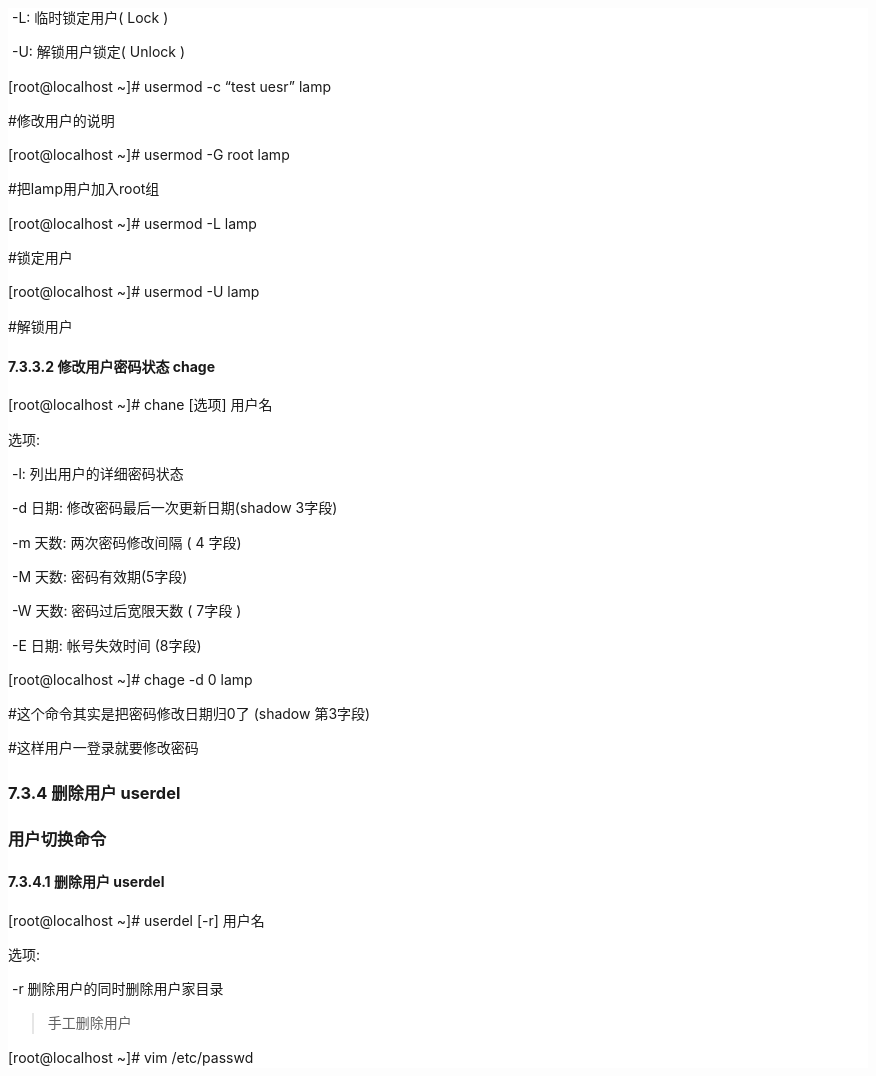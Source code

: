 ​			-L:							临时锁定用户( Lock )

​			-U:							解锁用户锁定( Unlock )

[root@localhost ~]# usermod -c “test uesr” lamp

#修改用户的说明

[root@localhost ~]# usermod -G root lamp

#把lamp用户加入root组

[root@localhost ~]#  usermod -L lamp

#锁定用户

[root@localhost ~]#  usermod -U lamp

#解锁用户

#### 7.3.3.2 修改用户密码状态 chage

[root@localhost ~]# chane [选项] 用户名

选项:

​			-l:						列出用户的详细密码状态

​			-d 日期:			修改密码最后一次更新日期(shadow 3字段)

​			-m 天数:			两次密码修改间隔 ( 4 字段)

​			-M 天数:			 密码有效期(5字段)

​			-W 天数:			密码过后宽限天数 ( 7字段 )

​			-E 日期:			帐号失效时间 (8字段)

[root@localhost ~]# chage -d 0 lamp

#这个命令其实是把密码修改日期归0了 (shadow 第3字段)

#这样用户一登录就要修改密码





### 7.3.4 删除用户 userdel

### 			用户切换命令

#### 7.3.4.1 删除用户 userdel

[root@localhost ~]# userdel [-r] 用户名

选项:

​			-r				删除用户的同时删除用户家目录

>  手工删除用户

[root@localhost ~]#  vim /etc/passwd


[`Xshell`主题]: http://kuailell.com/2020/09/25/%E6%8E%A8%E8%8D%90%E4%B8%80%E4%B8%AA%E6%AF%94%E8%BE%83%E9%AA%9A%E6%B0%94%E7%9A%84Xshell%E9%85%8D%E8%89%B2%E6%96%B9%E6%A1%88%20%E4%B8%AA%E4%BA%BA%E5%BE%88%E6%98%AF%E5%96%9C%E6%AC%A2/